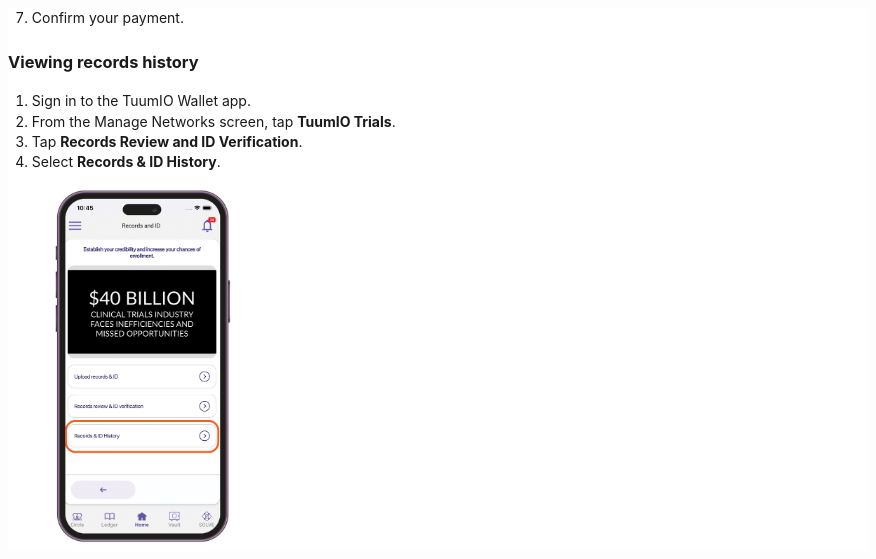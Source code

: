 7. Confirm your payment.

### Viewing records history

1. Sign in to the TuumIO Wallet app.
2. From the Manage Networks screen, tap **TuumIO Trials**.
3. Tap **Records Review and ID Verification**.
4. Select **Records & ID History**.

<figure><img src="../../.gitbook/assets/care-trials-select-records-history.png" alt="" width="188"><figcaption></figcaption></figure>
